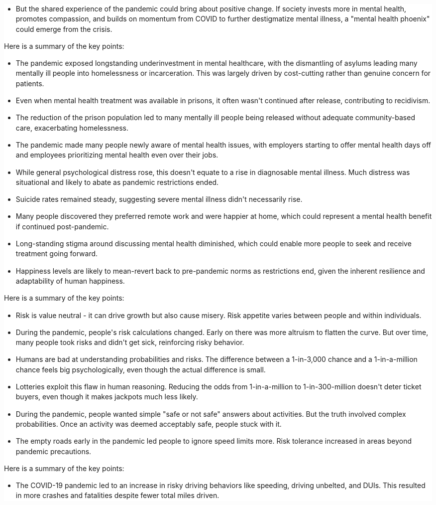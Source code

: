 - But the shared experience of the pandemic could bring about positive change. If society invests more in mental health, promotes compassion, and builds on momentum from COVID to further destigmatize mental illness, a "mental health phoenix" could emerge from the crisis.

 Here is a summary of the key points:

- The pandemic exposed longstanding underinvestment in mental healthcare, with the dismantling of asylums leading many mentally ill people into homelessness or incarceration. This was largely driven by cost-cutting rather than genuine concern for patients. 

- Even when mental health treatment was available in prisons, it often wasn't continued after release, contributing to recidivism.

- The reduction of the prison population led to many mentally ill people being released without adequate community-based care, exacerbating homelessness.

- The pandemic made many people newly aware of mental health issues, with employers starting to offer mental health days off and employees prioritizing mental health even over their jobs. 

- While general psychological distress rose, this doesn't equate to a rise in diagnosable mental illness. Much distress was situational and likely to abate as pandemic restrictions ended.

- Suicide rates remained steady, suggesting severe mental illness didn't necessarily rise.

- Many people discovered they preferred remote work and were happier at home, which could represent a mental health benefit if continued post-pandemic. 

- Long-standing stigma around discussing mental health diminished, which could enable more people to seek and receive treatment going forward.

- Happiness levels are likely to mean-revert back to pre-pandemic norms as restrictions end, given the inherent resilience and adaptability of human happiness.

 Here is a summary of the key points:

- Risk is value neutral - it can drive growth but also cause misery. Risk appetite varies between people and within individuals. 

- During the pandemic, people's risk calculations changed. Early on there was more altruism to flatten the curve. But over time, many people took risks and didn't get sick, reinforcing risky behavior. 

- Humans are bad at understanding probabilities and risks. The difference between a 1-in-3,000 chance and a 1-in-a-million chance feels big psychologically, even though the actual difference is small. 

- Lotteries exploit this flaw in human reasoning. Reducing the odds from 1-in-a-million to 1-in-300-million doesn't deter ticket buyers, even though it makes jackpots much less likely.

- During the pandemic, people wanted simple "safe or not safe" answers about activities. But the truth involved complex probabilities. Once an activity was deemed acceptably safe, people stuck with it.  

- The empty roads early in the pandemic led people to ignore speed limits more. Risk tolerance increased in areas beyond pandemic precautions.

 Here is a summary of the key points:

- The COVID-19 pandemic led to an increase in risky driving behaviors like speeding, driving unbelted, and DUIs. This resulted in more crashes and fatalities despite fewer total miles driven.
